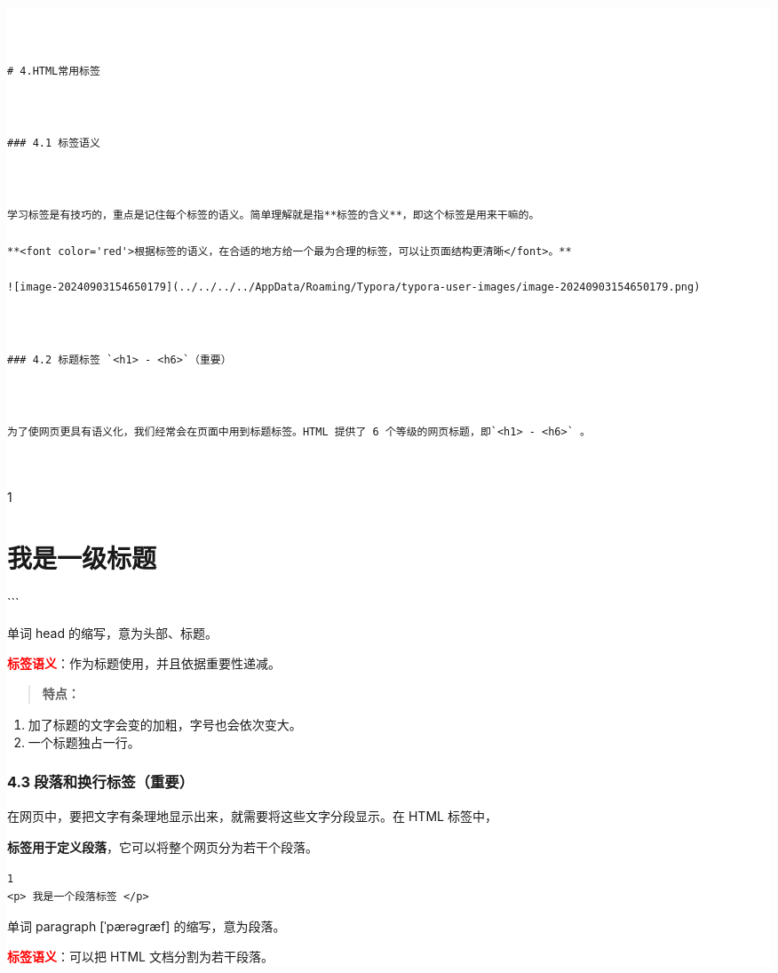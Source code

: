 ```



# 4.HTML常用标签



### 4.1 标签语义



学习标签是有技巧的，重点是记住每个标签的语义。简单理解就是指**标签的含义**，即这个标签是用来干嘛的。

**<font color='red'>根据标签的语义，在合适的地方给一个最为合理的标签，可以让页面结构更清晰</font>。**

![image-20240903154650179](../../../../AppData/Roaming/Typora/typora-user-images/image-20240903154650179.png)



### 4.2 标题标签 `<h1> - <h6>`（重要）



为了使网页更具有语义化，我们经常会在页面中用到标题标签。HTML 提供了 6 个等级的网页标题，即`<h1> - <h6>` 。



```
1
<h1> 我是一级标题 </h1>
```



单词 head 的缩写，意为头部、标题。

**<font color='red'>标签语义</font>**：作为标题使用，并且依据重要性递减。



> **特点：**

1. 加了标题的文字会变的加粗，字号也会依次变大。
2. 一个标题独占一行。



### 4.3 段落和换行标签（重要）



在网页中，要把文字有条理地显示出来，就需要将这些文字分段显示。在 HTML 标签中，**<p>**标签用于**定义段落**，它可以将整个网页分为若干个段落。

```
1
<p> 我是一个段落标签 </p>
```

单词 paragraph [ˈpærəgræf] 的缩写，意为段落。

**<font color='red'>标签语义</font>**：可以把 HTML 文档分割为若干段落。


```